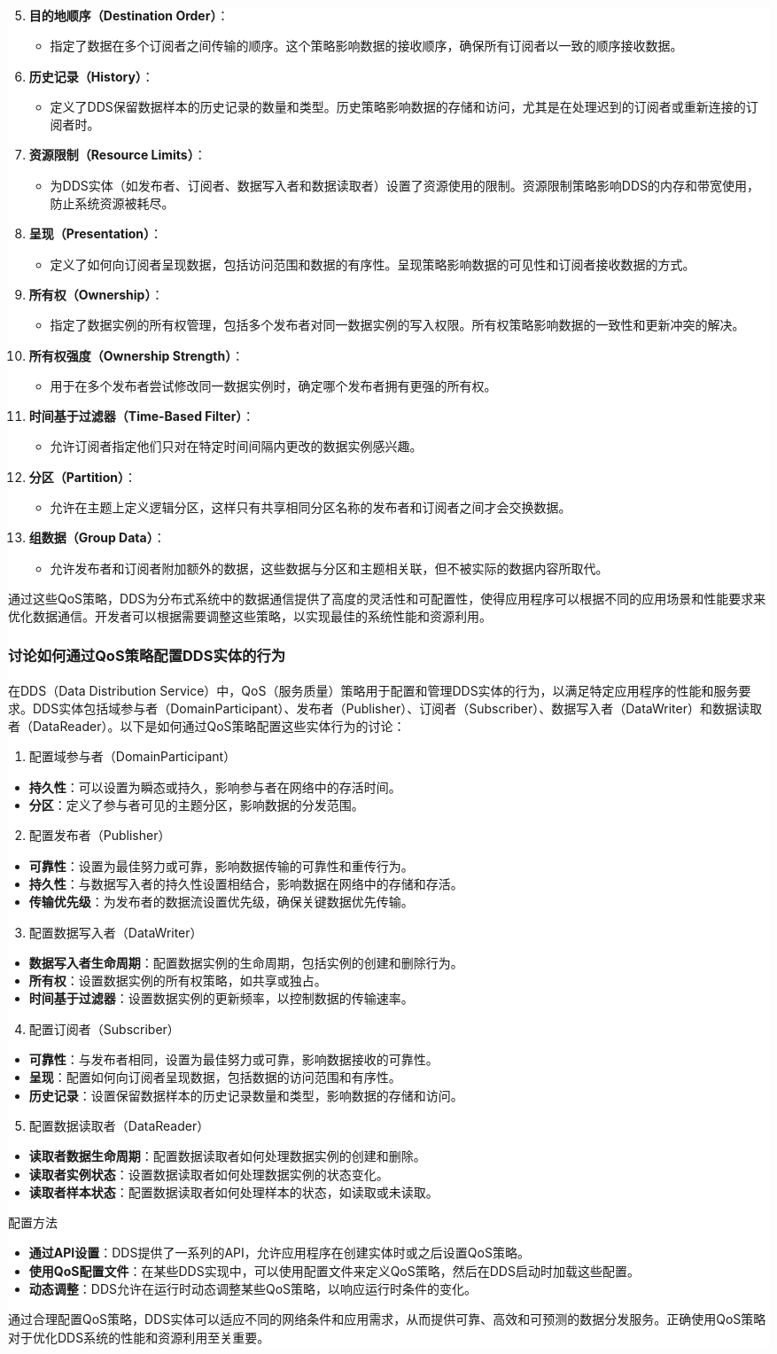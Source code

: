 5. **目的地顺序（Destination Order）**：
   - 指定了数据在多个订阅者之间传输的顺序。这个策略影响数据的接收顺序，确保所有订阅者以一致的顺序接收数据。

6. **历史记录（History）**：
   - 定义了DDS保留数据样本的历史记录的数量和类型。历史策略影响数据的存储和访问，尤其是在处理迟到的订阅者或重新连接的订阅者时。

7. **资源限制（Resource Limits）**：
   - 为DDS实体（如发布者、订阅者、数据写入者和数据读取者）设置了资源使用的限制。资源限制策略影响DDS的内存和带宽使用，防止系统资源被耗尽。

8. **呈现（Presentation）**：
   - 定义了如何向订阅者呈现数据，包括访问范围和数据的有序性。呈现策略影响数据的可见性和订阅者接收数据的方式。

9. **所有权（Ownership）**：
   - 指定了数据实例的所有权管理，包括多个发布者对同一数据实例的写入权限。所有权策略影响数据的一致性和更新冲突的解决。

10. **所有权强度（Ownership Strength）**：
    - 用于在多个发布者尝试修改同一数据实例时，确定哪个发布者拥有更强的所有权。

11. **时间基于过滤器（Time-Based Filter）**：
    - 允许订阅者指定他们只对在特定时间间隔内更改的数据实例感兴趣。

12. **分区（Partition）**：
    - 允许在主题上定义逻辑分区，这样只有共享相同分区名称的发布者和订阅者之间才会交换数据。

13. **组数据（Group Data）**：
    - 允许发布者和订阅者附加额外的数据，这些数据与分区和主题相关联，但不被实际的数据内容所取代。

通过这些QoS策略，DDS为分布式系统中的数据通信提供了高度的灵活性和可配置性，使得应用程序可以根据不同的应用场景和性能要求来优化数据通信。开发者可以根据需要调整这些策略，以实现最佳的系统性能和资源利用。

### 讨论如何通过QoS策略配置DDS实体的行为

在DDS（Data Distribution Service）中，QoS（服务质量）策略用于配置和管理DDS实体的行为，以满足特定应用程序的性能和服务要求。DDS实体包括域参与者（DomainParticipant）、发布者（Publisher）、订阅者（Subscriber）、数据写入者（DataWriter）和数据读取者（DataReader）。以下是如何通过QoS策略配置这些实体行为的讨论：

1. 配置域参与者（DomainParticipant）
- **持久性**：可以设置为瞬态或持久，影响参与者在网络中的存活时间。
- **分区**：定义了参与者可见的主题分区，影响数据的分发范围。

2. 配置发布者（Publisher）
- **可靠性**：设置为最佳努力或可靠，影响数据传输的可靠性和重传行为。
- **持久性**：与数据写入者的持久性设置相结合，影响数据在网络中的存储和存活。
- **传输优先级**：为发布者的数据流设置优先级，确保关键数据优先传输。

3. 配置数据写入者（DataWriter）
- **数据写入者生命周期**：配置数据实例的生命周期，包括实例的创建和删除行为。
- **所有权**：设置数据实例的所有权策略，如共享或独占。
- **时间基于过滤器**：设置数据实例的更新频率，以控制数据的传输速率。

4. 配置订阅者（Subscriber）
- **可靠性**：与发布者相同，设置为最佳努力或可靠，影响数据接收的可靠性。
- **呈现**：配置如何向订阅者呈现数据，包括数据的访问范围和有序性。
- **历史记录**：设置保留数据样本的历史记录数量和类型，影响数据的存储和访问。

5. 配置数据读取者（DataReader）
- **读取者数据生命周期**：配置数据读取者如何处理数据实例的创建和删除。
- **读取者实例状态**：设置数据读取者如何处理数据实例的状态变化。
- **读取者样本状态**：配置数据读取者如何处理样本的状态，如读取或未读取。

配置方法
- **通过API设置**：DDS提供了一系列的API，允许应用程序在创建实体时或之后设置QoS策略。
- **使用QoS配置文件**：在某些DDS实现中，可以使用配置文件来定义QoS策略，然后在DDS启动时加载这些配置。
- **动态调整**：DDS允许在运行时动态调整某些QoS策略，以响应运行时条件的变化。

通过合理配置QoS策略，DDS实体可以适应不同的网络条件和应用需求，从而提供可靠、高效和可预测的数据分发服务。正确使用QoS策略对于优化DDS系统的性能和资源利用至关重要。

